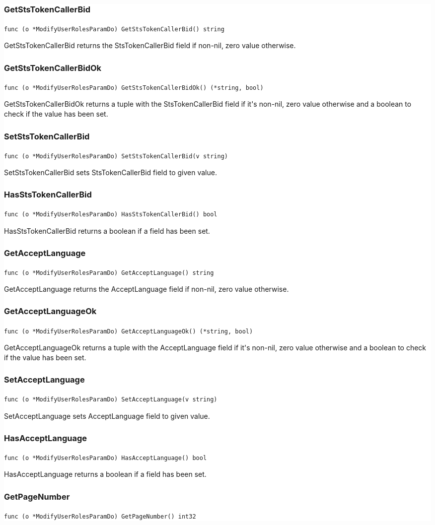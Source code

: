 ### GetStsTokenCallerBid

`func (o *ModifyUserRolesParamDo) GetStsTokenCallerBid() string`

GetStsTokenCallerBid returns the StsTokenCallerBid field if non-nil, zero value otherwise.

### GetStsTokenCallerBidOk

`func (o *ModifyUserRolesParamDo) GetStsTokenCallerBidOk() (*string, bool)`

GetStsTokenCallerBidOk returns a tuple with the StsTokenCallerBid field if it's non-nil, zero value otherwise
and a boolean to check if the value has been set.

### SetStsTokenCallerBid

`func (o *ModifyUserRolesParamDo) SetStsTokenCallerBid(v string)`

SetStsTokenCallerBid sets StsTokenCallerBid field to given value.

### HasStsTokenCallerBid

`func (o *ModifyUserRolesParamDo) HasStsTokenCallerBid() bool`

HasStsTokenCallerBid returns a boolean if a field has been set.

### GetAcceptLanguage

`func (o *ModifyUserRolesParamDo) GetAcceptLanguage() string`

GetAcceptLanguage returns the AcceptLanguage field if non-nil, zero value otherwise.

### GetAcceptLanguageOk

`func (o *ModifyUserRolesParamDo) GetAcceptLanguageOk() (*string, bool)`

GetAcceptLanguageOk returns a tuple with the AcceptLanguage field if it's non-nil, zero value otherwise
and a boolean to check if the value has been set.

### SetAcceptLanguage

`func (o *ModifyUserRolesParamDo) SetAcceptLanguage(v string)`

SetAcceptLanguage sets AcceptLanguage field to given value.

### HasAcceptLanguage

`func (o *ModifyUserRolesParamDo) HasAcceptLanguage() bool`

HasAcceptLanguage returns a boolean if a field has been set.

### GetPageNumber

`func (o *ModifyUserRolesParamDo) GetPageNumber() int32`
